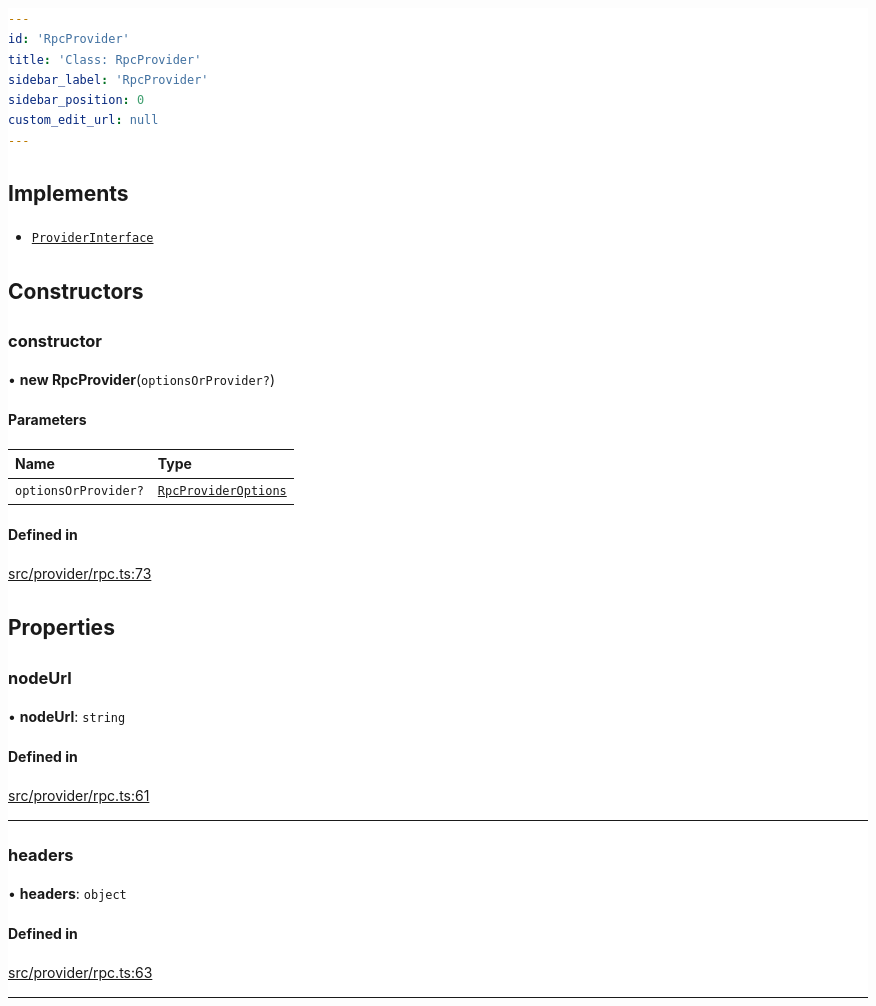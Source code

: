 ```yaml
---
id: 'RpcProvider'
title: 'Class: RpcProvider'
sidebar_label: 'RpcProvider'
sidebar_position: 0
custom_edit_url: null
---
```


## Implements

- [`ProviderInterface`](ProviderInterface.md)

## Constructors

### constructor

• **new RpcProvider**(`optionsOrProvider?`)

#### Parameters

| Name                 | Type                                                              |
| :------------------- | :---------------------------------------------------------------- |
| `optionsOrProvider?` | [`RpcProviderOptions`](../namespaces/types.md#rpcprovideroptions) |

#### Defined in

[src/provider/rpc.ts:73](https://github.com/starknet-io/starknet.js/blob/v5.24.3/src/provider/rpc.ts#L73)

## Properties

### nodeUrl

• **nodeUrl**: `string`

#### Defined in

[src/provider/rpc.ts:61](https://github.com/starknet-io/starknet.js/blob/v5.24.3/src/provider/rpc.ts#L61)

---

### headers

• **headers**: `object`

#### Defined in

[src/provider/rpc.ts:63](https://github.com/starknet-io/starknet.js/blob/v5.24.3/src/provider/rpc.ts#L63)

---